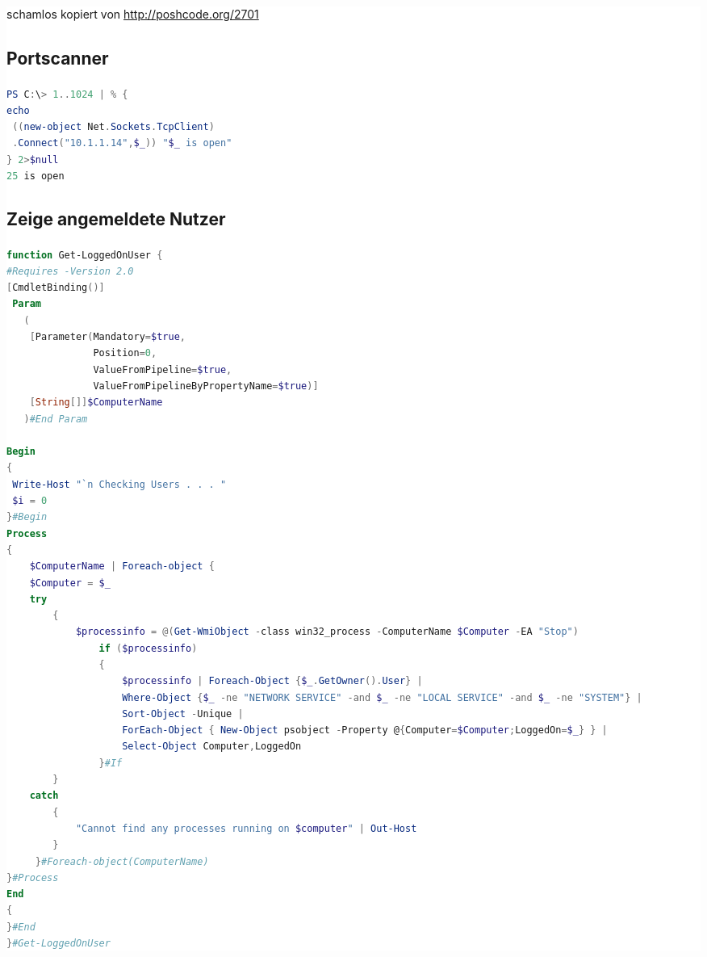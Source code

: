 schamlos kopiert von http://poshcode.org/2701

##  Portscanner

```powershell
PS C:\> 1..1024 | % {  
echo  
 ((new-object Net.Sockets.TcpClient) 
 .Connect("10.1.1.14",$_)) "$_ is open"  
} 2>$null 
25 is open
```

## Zeige angemeldete Nutzer

```powershell
function Get-LoggedOnUser {
#Requires -Version 2.0            
[CmdletBinding()]            
 Param             
   (                       
    [Parameter(Mandatory=$true,
               Position=0,                          
               ValueFromPipeline=$true,            
               ValueFromPipelineByPropertyName=$true)]            
    [String[]]$ComputerName
   )#End Param

Begin            
{            
 Write-Host "`n Checking Users . . . "
 $i = 0            
}#Begin          
Process            
{
    $ComputerName | Foreach-object {
    $Computer = $_
    try
        {
            $processinfo = @(Get-WmiObject -class win32_process -ComputerName $Computer -EA "Stop")
                if ($processinfo)
                {    
                    $processinfo | Foreach-Object {$_.GetOwner().User} | 
                    Where-Object {$_ -ne "NETWORK SERVICE" -and $_ -ne "LOCAL SERVICE" -and $_ -ne "SYSTEM"} |
                    Sort-Object -Unique |
                    ForEach-Object { New-Object psobject -Property @{Computer=$Computer;LoggedOn=$_} } | 
                    Select-Object Computer,LoggedOn
                }#If
        }
    catch
        {
            "Cannot find any processes running on $computer" | Out-Host
        }
     }#Foreach-object(ComputerName)                  
}#Process
End
{
}#End
}#Get-LoggedOnUser
```
